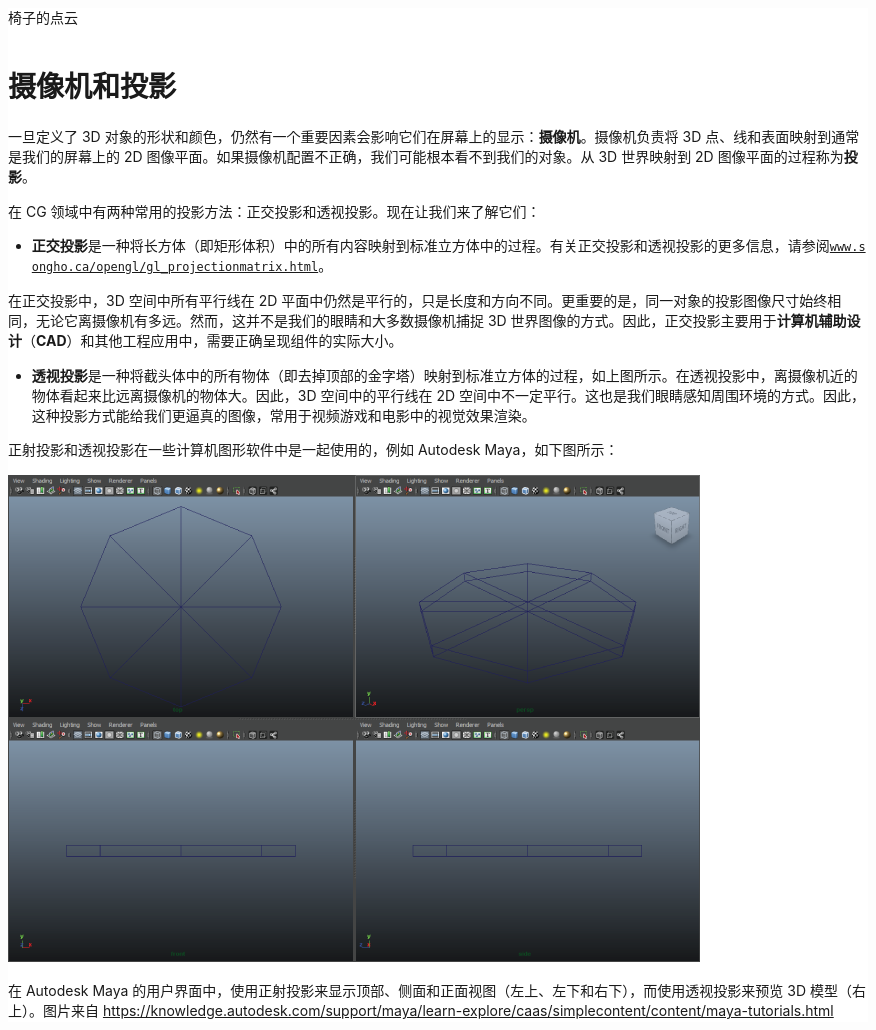 椅子的点云

# 摄像机和投影

一旦定义了 3D 对象的形状和颜色，仍然有一个重要因素会影响它们在屏幕上的显示：**摄像机**。摄像机负责将 3D 点、线和表面映射到通常是我们的屏幕上的 2D 图像平面。如果摄像机配置不正确，我们可能根本看不到我们的对象。从 3D 世界映射到 2D 图像平面的过程称为**投影**。

在 CG 领域中有两种常用的投影方法：正交投影和透视投影。现在让我们来了解它们：

+   **正交投影**是一种将长方体（即矩形体积）中的所有内容映射到标准立方体中的过程。有关正交投影和透视投影的更多信息，请参阅[`www.songho.ca/opengl/gl_projectionmatrix.html`](http://www.songho.ca/opengl/gl_projectionmatrix.html)。

在正交投影中，3D 空间中所有平行线在 2D 平面中仍然是平行的，只是长度和方向不同。更重要的是，同一对象的投影图像尺寸始终相同，无论它离摄像机有多远。然而，这并不是我们的眼睛和大多数摄像机捕捉 3D 世界图像的方式。因此，正交投影主要用于**计算机辅助设计**（**CAD**）和其他工程应用中，需要正确呈现组件的实际大小。

+   **透视投影**是一种将截头体中的所有物体（即去掉顶部的金字塔）映射到标准立方体的过程，如上图所示。在透视投影中，离摄像机近的物体看起来比远离摄像机的物体大。因此，3D 空间中的平行线在 2D 空间中不一定平行。这也是我们眼睛感知周围环境的方式。因此，这种投影方式能给我们更逼真的图像，常用于视频游戏和电影中的视觉效果渲染。

正射投影和透视投影在一些计算机图形软件中是一起使用的，例如 Autodesk Maya，如下图所示：

![](img/a36d37b6-e3d4-49ab-8ce4-5bad2a50d2e3.png)

在 Autodesk Maya 的用户界面中，使用正射投影来显示顶部、侧面和正面视图（左上、左下和右下），而使用透视投影来预览 3D 模型（右上）。图片来自 https://knowledge.autodesk.com/support/maya/learn-explore/caas/simplecontent/content/maya-tutorials.html
